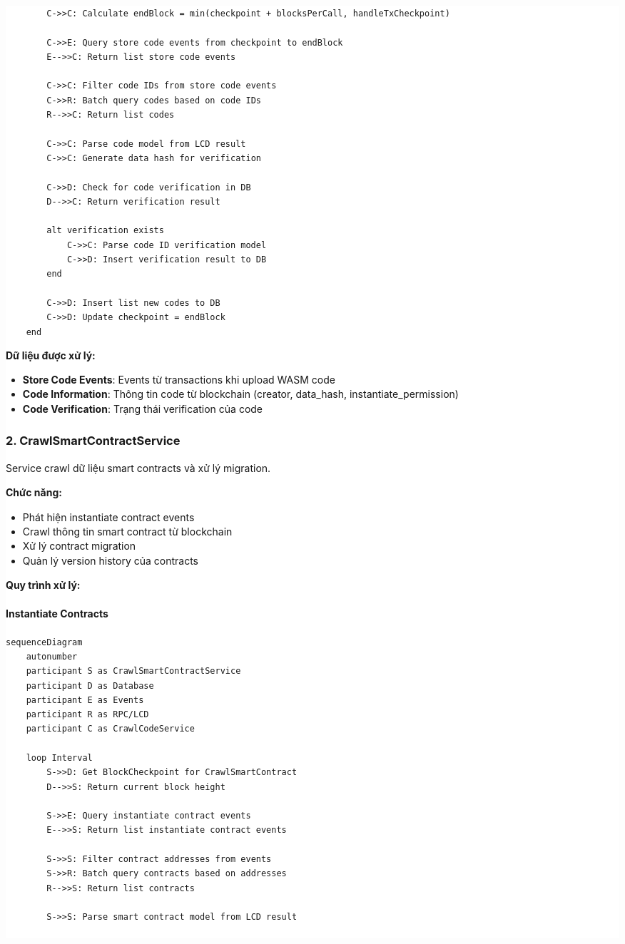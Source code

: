 ```mermaid
        C->>C: Calculate endBlock = min(checkpoint + blocksPerCall, handleTxCheckpoint)
        
        C->>E: Query store code events from checkpoint to endBlock
        E-->>C: Return list store code events
        
        C->>C: Filter code IDs from store code events
        C->>R: Batch query codes based on code IDs
        R-->>C: Return list codes
        
        C->>C: Parse code model from LCD result
        C->>C: Generate data hash for verification
        
        C->>D: Check for code verification in DB
        D-->>C: Return verification result
        
        alt verification exists
            C->>C: Parse code ID verification model
            C->>D: Insert verification result to DB
        end
        
        C->>D: Insert list new codes to DB
        C->>D: Update checkpoint = endBlock
    end
```

**Dữ liệu được xử lý:**
- **Store Code Events**: Events từ transactions khi upload WASM code
- **Code Information**: Thông tin code từ blockchain (creator, data_hash, instantiate_permission)
- **Code Verification**: Trạng thái verification của code

### 2. CrawlSmartContractService

Service crawl dữ liệu smart contracts và xử lý migration.

**Chức năng:**
- Phát hiện instantiate contract events
- Crawl thông tin smart contract từ blockchain
- Xử lý contract migration
- Quản lý version history của contracts

**Quy trình xử lý:**

#### Instantiate Contracts
```mermaid
sequenceDiagram
    autonumber
    participant S as CrawlSmartContractService
    participant D as Database
    participant E as Events
    participant R as RPC/LCD
    participant C as CrawlCodeService
    
    loop Interval
        S->>D: Get BlockCheckpoint for CrawlSmartContract
        D-->>S: Return current block height
        
        S->>E: Query instantiate contract events
        E-->>S: Return list instantiate contract events
        
        S->>S: Filter contract addresses from events
        S->>R: Batch query contracts based on addresses
        R-->>S: Return list contracts
        
        S->>S: Parse smart contract model from LCD result
        
```